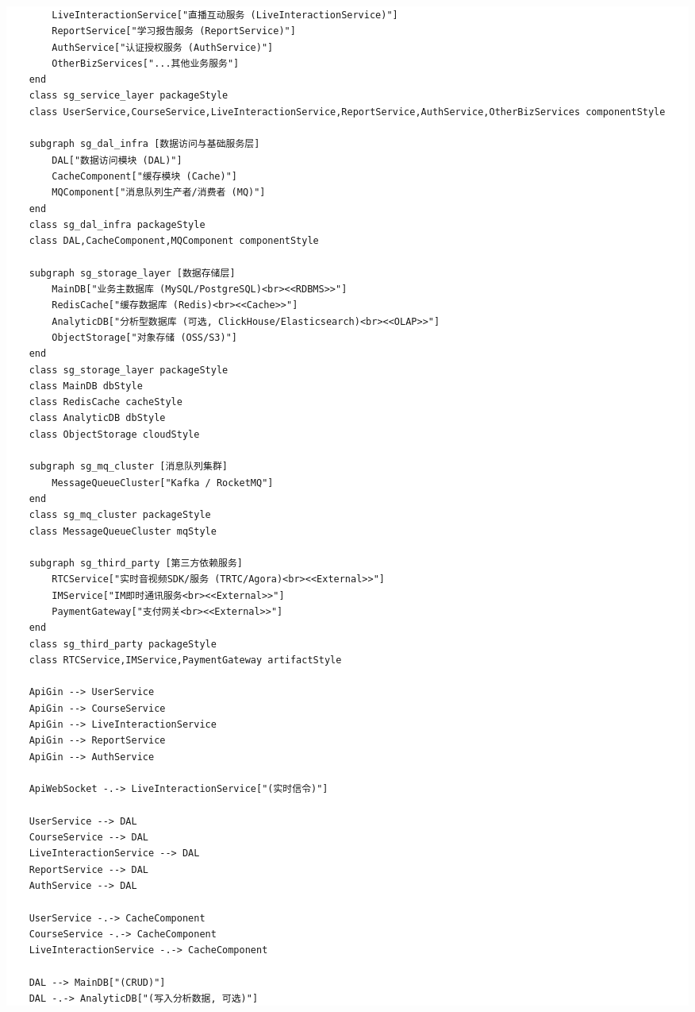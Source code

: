 ```mermaid
        LiveInteractionService["直播互动服务 (LiveInteractionService)"]
        ReportService["学习报告服务 (ReportService)"]
        AuthService["认证授权服务 (AuthService)"]
        OtherBizServices["...其他业务服务"]
    end
    class sg_service_layer packageStyle
    class UserService,CourseService,LiveInteractionService,ReportService,AuthService,OtherBizServices componentStyle

    subgraph sg_dal_infra [数据访问与基础服务层]
        DAL["数据访问模块 (DAL)"]
        CacheComponent["缓存模块 (Cache)"]
        MQComponent["消息队列生产者/消费者 (MQ)"]
    end
    class sg_dal_infra packageStyle
    class DAL,CacheComponent,MQComponent componentStyle

    subgraph sg_storage_layer [数据存储层]
        MainDB["业务主数据库 (MySQL/PostgreSQL)<br><<RDBMS>>"]
        RedisCache["缓存数据库 (Redis)<br><<Cache>>"]
        AnalyticDB["分析型数据库 (可选, ClickHouse/Elasticsearch)<br><<OLAP>>"]
        ObjectStorage["对象存储 (OSS/S3)"]
    end
    class sg_storage_layer packageStyle
    class MainDB dbStyle
    class RedisCache cacheStyle
    class AnalyticDB dbStyle
    class ObjectStorage cloudStyle

    subgraph sg_mq_cluster [消息队列集群]
        MessageQueueCluster["Kafka / RocketMQ"]
    end
    class sg_mq_cluster packageStyle
    class MessageQueueCluster mqStyle

    subgraph sg_third_party [第三方依赖服务]
        RTCService["实时音视频SDK/服务 (TRTC/Agora)<br><<External>>"]
        IMService["IM即时通讯服务<br><<External>>"]
        PaymentGateway["支付网关<br><<External>>"]
    end
    class sg_third_party packageStyle
    class RTCService,IMService,PaymentGateway artifactStyle

    ApiGin --> UserService
    ApiGin --> CourseService
    ApiGin --> LiveInteractionService
    ApiGin --> ReportService
    ApiGin --> AuthService

    ApiWebSocket -.-> LiveInteractionService["(实时信令)"]

    UserService --> DAL
    CourseService --> DAL
    LiveInteractionService --> DAL
    ReportService --> DAL
    AuthService --> DAL

    UserService -.-> CacheComponent
    CourseService -.-> CacheComponent
    LiveInteractionService -.-> CacheComponent

    DAL --> MainDB["(CRUD)"]
    DAL -.-> AnalyticDB["(写入分析数据, 可选)"]
```
